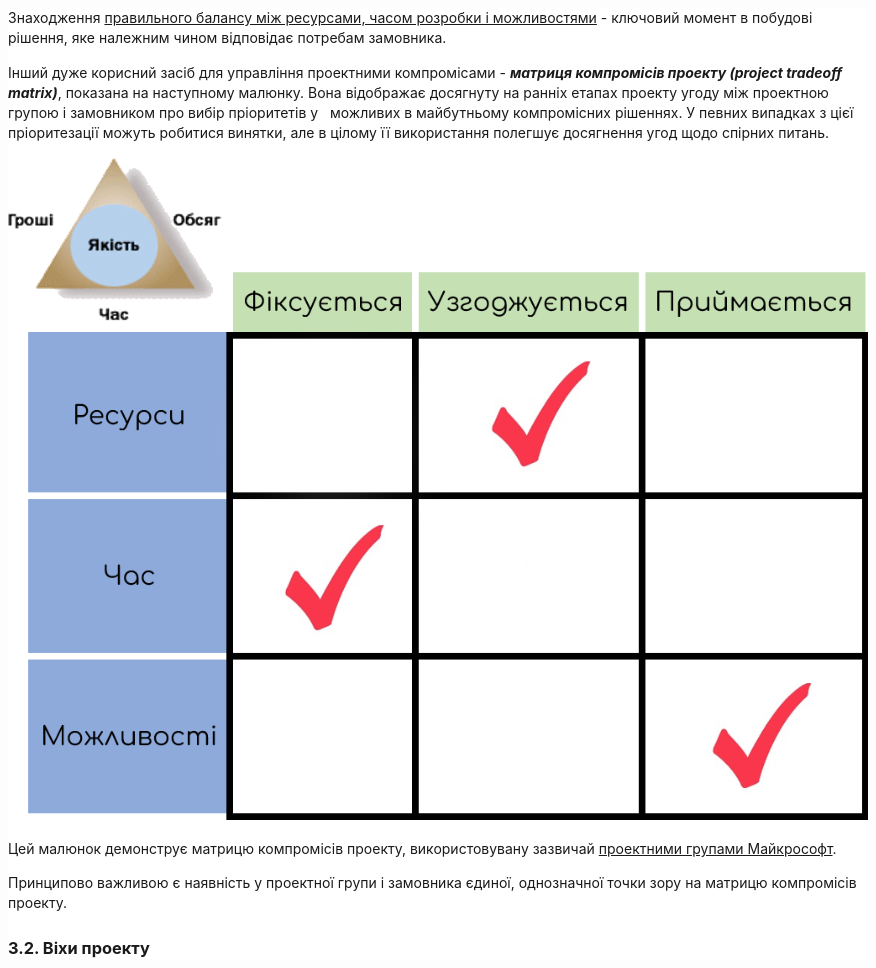 

Знаходження [правильного балансу між ресурсами, часом розробки і можливостями](/docs/images/resources/2of3.jpg) - ключовий момент в побудові рішення, яке належним чином відповідає потребам замовника.

Інший дуже корисний засіб для управління проектними компромісами - ***матриця компромісів проекту (project tradeoff matrix)***, показана на наступному малюнку. Вона відображає досягнуту на ранніх етапах проекту угоду між проектною групою і замовником про вибір пріоритетів у   можливих в майбутньому компромісних рішеннях. У певних випадках з цієї пріоритезації можуть робитися винятки, але в цілому її використання полегшує досягнення угод щодо спірних питань.

![](diagrams/Матриця_компромісів.png)

Цей малюнок демонструє матрицю компромісів проекту, використовувану зазвичай [проектними групами Майкрософт](https://support.microsoft.com/uk-ua/office/%D1%82%D1%80%D0%B8%D0%BA%D1%83%D1%82%D0%BD%D0%B8%D0%BA-%D0%BF%D1%80%D0%BE%D0%B5%D0%BA%D1%82%D1%83-8c892e06-d761-4d40-8e1f-17b33fdcf810). 

Принципово важливою є наявність у проектної групи і замовника єдиної, однозначної точки зору на матрицю компромісів проекту.

### **3.2. Віхи проекту**

